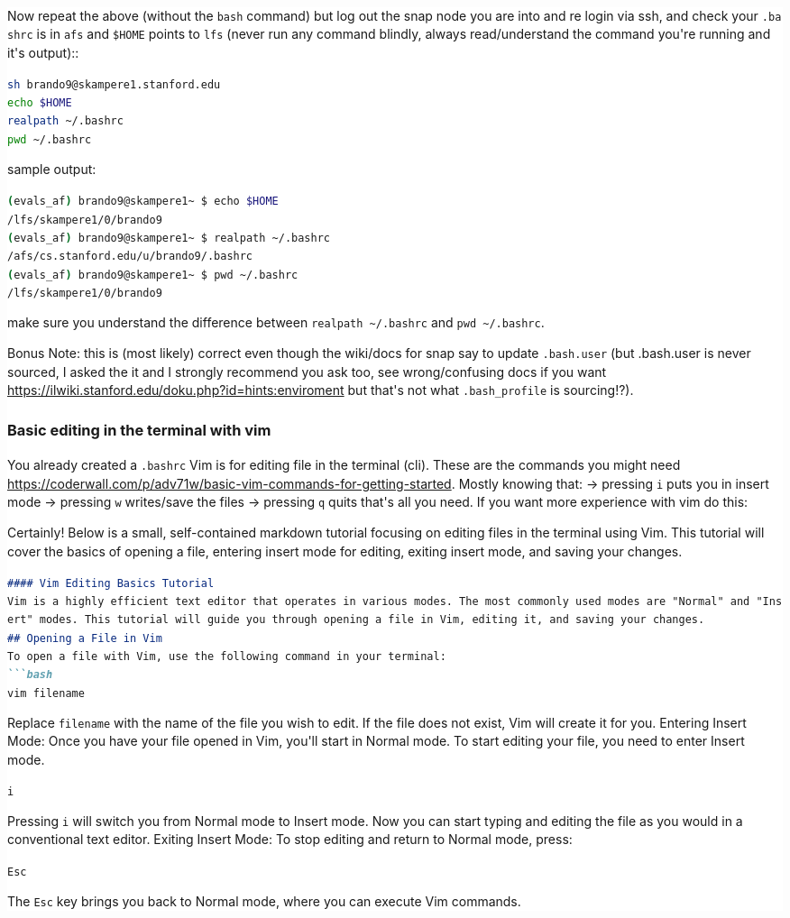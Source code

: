 Now repeat the above (without the `bash` command) but log out the snap node you are into and re login via ssh, and check your `.bashrc` is in `afs` and `$HOME` points to `lfs` (never run any command blindly, always read/understand the command you're running and it's output)::
```bash
sh brando9@skampere1.stanford.edu
echo $HOME
realpath ~/.bashrc
pwd ~/.bashrc
```
sample output:
```bash
(evals_af) brando9@skampere1~ $ echo $HOME
/lfs/skampere1/0/brando9
(evals_af) brando9@skampere1~ $ realpath ~/.bashrc
/afs/cs.stanford.edu/u/brando9/.bashrc
(evals_af) brando9@skampere1~ $ pwd ~/.bashrc
/lfs/skampere1/0/brando9
```
make sure you understand the difference between `realpath ~/.bashrc` and `pwd ~/.bashrc`.

Bonus Note: this is (most likely) correct even though the wiki/docs for snap say to update `.bash.user` (but .bash.user is never sourced, I asked the it and I strongly recommend you ask too, see wrong/confusing docs if you want https://ilwiki.stanford.edu/doku.php?id=hints:enviroment but that's not what `.bash_profile` is sourcing!?).

### Basic editing in the terminal with vim
You already created a `.bashrc`
Vim is for editing file in the terminal (cli). 
These are the commands you might need https://coderwall.com/p/adv71w/basic-vim-commands-for-getting-started. 
Mostly knowing that:
-> pressing `i` puts you in insert mode
-> pressing `w` writes/save the files
-> pressing `q` quits
that's all you need.
If you want more experience with vim do this:

Certainly! Below is a small, self-contained markdown tutorial focusing on editing files in the terminal using Vim. This tutorial will cover the basics of opening a file, entering insert mode for editing, exiting insert mode, and saving your changes.

```markdown
#### Vim Editing Basics Tutorial
Vim is a highly efficient text editor that operates in various modes. The most commonly used modes are "Normal" and "Insert" modes. This tutorial will guide you through opening a file in Vim, editing it, and saving your changes.
## Opening a File in Vim
To open a file with Vim, use the following command in your terminal:
```bash
vim filename
```
Replace `filename` with the name of the file you wish to edit. If the file does not exist, Vim will create it for you.
Entering Insert Mode: 
Once you have your file opened in Vim, you'll start in Normal mode. To start editing your file, you need to enter Insert mode.
```vim
i
```
Pressing `i` will switch you from Normal mode to Insert mode. Now you can start typing and editing the file as you would in a conventional text editor.
Exiting Insert Mode: 
To stop editing and return to Normal mode, press:
```vim
Esc
```
The `Esc` key brings you back to Normal mode, where you can execute Vim commands.